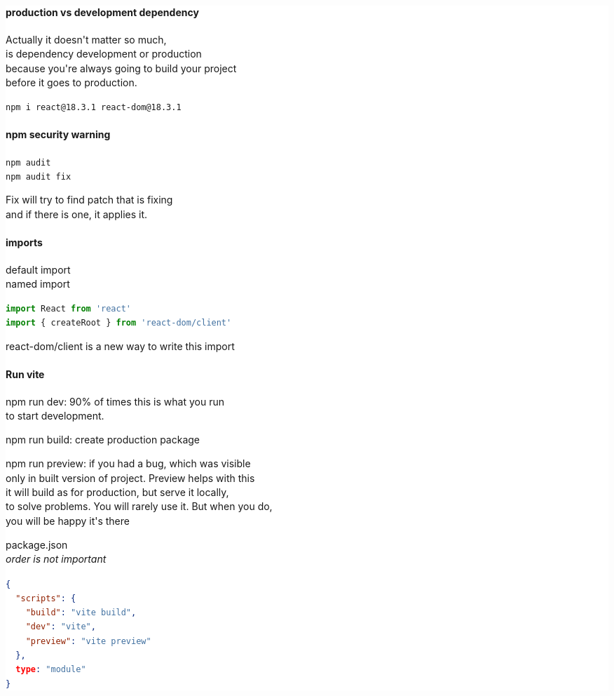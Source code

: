 #### production vs development dependency
Actually it doesn't matter so much,  
is dependency development or production  
because you're always going to build your project  
before it goes to production.

```bash
npm i react@18.3.1 react-dom@18.3.1
```

#### npm security warning

```bash
npm audit
npm audit fix
```

Fix will try to find patch that is fixing  
and if there is one, it applies it.

#### imports
default import  
named import

```javascript
import React from 'react'
import { createRoot } from 'react-dom/client'
```

react-dom/client is a new way to write this import

#### Run vite

npm run dev: 90% of times this is what you run  
to start development.

npm run build: create production package

npm run preview: if you had a bug, which was visible  
only in built version of project. Preview helps with this  
it will build as for production, but serve it locally,  
to solve problems. You will rarely use it. But when you do,  
you will be happy it's there

package.json  
*order is not important*

```json
{
  "scripts": {
    "build": "vite build",
    "dev": "vite",
    "preview": "vite preview"
  },
  type: "module"
}
```
